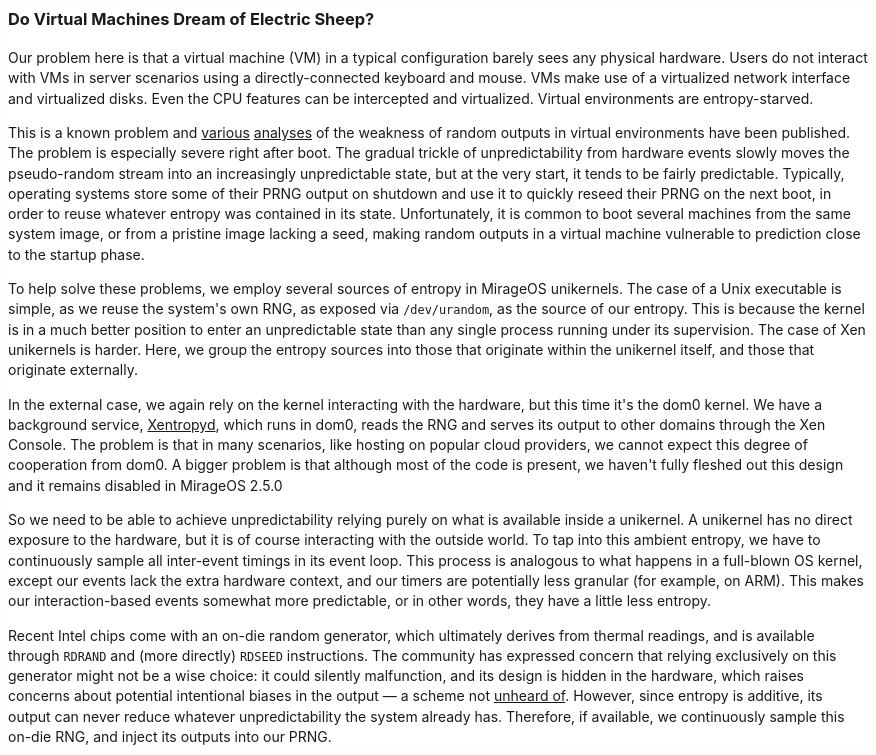 ### Do Virtual Machines Dream of Electric Sheep?

Our problem here is that a virtual machine (VM) in a typical configuration
barely sees any physical hardware. Users do not interact with VMs in server
scenarios using a directly-connected keyboard and mouse. VMs make use of a
virtualized network interface and virtualized disks. Even the CPU features can
be intercepted and virtualized. Virtual environments are entropy-starved.

This is a known problem and [various][randomness-exposed]
[analyses][not-so-random] of the weakness of random outputs in virtual
environments have been published. The problem is especially severe right after
boot. The gradual trickle of unpredictability from hardware events slowly moves
the pseudo-random stream into an increasingly unpredictable state,
but at the very start, it
tends to be fairly predictable. Typically, operating systems store some of their
PRNG output on shutdown and use it to quickly reseed their PRNG on the next
boot, in order to reuse whatever entropy was contained in its state.
Unfortunately, it is common to boot several machines from the same system image,
or from a pristine image lacking a seed, making random outputs in a virtual
machine vulnerable to prediction close to the startup phase.

To help solve these problems, we employ several sources of entropy in MirageOS
unikernels. The case of a Unix executable is simple, as we reuse the system's
own RNG, as exposed via `/dev/urandom`, as the source of our entropy. This is
because the kernel is in a much better position to enter an unpredictable state
than any single process running under its supervision. The case of Xen
unikernels is harder. Here, we group the entropy sources into those that
originate within the unikernel itself, and those that originate externally.

In the external case, we again rely on the kernel interacting with the hardware,
but this time it's the dom0 kernel. We have a background service,
[Xentropyd][xentropyd], which runs in dom0, reads the RNG and serves its output
to other domains through the Xen Console. The problem is that in many scenarios,
like hosting on popular cloud providers, we cannot expect this degree of cooperation from
dom0. A bigger problem is that although most of the code is present, we haven't
fully fleshed out this design and it remains disabled in MirageOS 2.5.0

So we need to be able to achieve unpredictability relying purely on what is
available inside a unikernel. A unikernel has no direct exposure to the
hardware, but it is of course interacting with the outside world. To tap into
this ambient entropy, we have to continuously sample all inter-event timings
in its event loop. This process is analogous to what happens in a full-blown OS
kernel, except our events lack the extra hardware context, and our timers are
potentially less granular (for example, on ARM). This makes our
interaction-based events somewhat more predictable, or in other words, they have
a little less entropy.

Recent Intel chips come with an on-die random generator, which ultimately
derives from thermal readings, and is available through `RDRAND` and (more
directly) `RDSEED` instructions. The community has expressed concern that
relying exclusively on this generator might not be a wise choice: it could
silently malfunction, and its design is hidden in the hardware, which raises
concerns about potential intentional biases in the output — a scheme not
[unheard of][dual-ec-drgb]. However, since entropy is additive, its output can never
reduce whatever unpredictability the system already has. Therefore, if
available, we continuously sample this on-die RNG, and inject its outputs into
our PRNG.


[dsa-sensitivity]: https://en.wikipedia.org/wiki/Digital_Signature_Algorithm#Sensitivity
[wiki-gcm]: https://en.wikipedia.org/wiki/Galois/Counter_Mode
[wiki-oaep]: https://en.wikipedia.org/wiki/Optimal_asymmetric_encryption_padding
[wiki-blinding]: https://en.wikipedia.org/wiki/Blinding_%28cryptography%29
[wiki-random-oracle]: https://en.wikipedia.org/wiki/Random_oracle
[wiki-random-attacks]: https://en.wikipedia.org/wiki/Random_number_generator_attack
[ian-goldberg-netscape]: http://prng.net/faq/netscape-ssl/
[debian-fiasco]: http://research.swtch.com/openssl
[factoring-rsa-smartcards]: https://eprint.iacr.org/2013/599
[mining-your-ps-and-qs]: https://factorable.net/weakkeys12.extended.pdf
[reddit-bitcoin-post]: https://www.reddit.com/r/Bitcoin/comments/37oxow/the_security_issue_of_blockchaininfos_android/
[thereg-bitcoin]: http://www.theregister.co.uk/2015/06/01/blockchain_app_shows_how_not_to_code/
[schneier-sony]: https://www.schneier.com/blog/archives/2011/01/sony_ps3_securi.html
[xkcd-rng]: https://xkcd.com/221
[dilbert-rng]: http://dilbert.com/strip/2001-10-25
[wiki-random-sequence]: https://en.wikipedia.org/wiki/Random_sequence
[wiki-statistical-randomness]: https://en.wikipedia.org/wiki/Statistical_randomness
[diehard-web]: http://www.stat.fsu.edu/pub/diehard/
[marsaglia-pi-randomness]: http://interstat.statjournals.net/YEAR/2005/articles/0510005.pdf
[wiki-algorithmic-randomness]: https://en.wikipedia.org/wiki/Algorithmically_random_sequence
[wolfram-rule-30]: http://mathworld.wolfram.com/Rule30.html
[mersenne-twister]: https://en.wikipedia.org/wiki/Mersenne_Twister
[dgrb-boskovic]: http://qrbg.irb.hr/
[fortuna]: https://www.schneier.com/fortuna.html
[wiki-known-plaintext]: https://en.wikipedia.org/wiki/Known-plaintext_attack
[wiki-forward-secrecy]: https://en.wikipedia.org/wiki/Forward_secrecy
[wiki-preimage-attack]: https://en.wikipedia.org/wiki/Preimage_attack
[randomness-exposed]: http://www.cs.berkeley.edu/~cthompson/papers/vmm-entropy-report-2011.pdf
[not-so-random]: http://www.ieee-security.org/TC/SP2014/papers/Not-So-RandomNumbersinVirtualizedLinuxandtheWhirlwindRNG.pdf
[xentropyd]: https://github.com/mirage/xentropyd
[eat-your-entropy]: https://eprint.iacr.org/2014/167
[dual-ec-drgb]: https://en.wikipedia.org/wiki/Dual_EC_DRBG
[bootstrap-code]: https://github.com/mirage/mirage-entropy/blob/863b48d4e33b43ca31c49c2e8caef4e367fab7b2/lib/entropy_xen.ml#L79
[mirageos-devel-web]: http://lists.xenproject.org/cgi-bin/mailman/listinfo/mirageos-devel